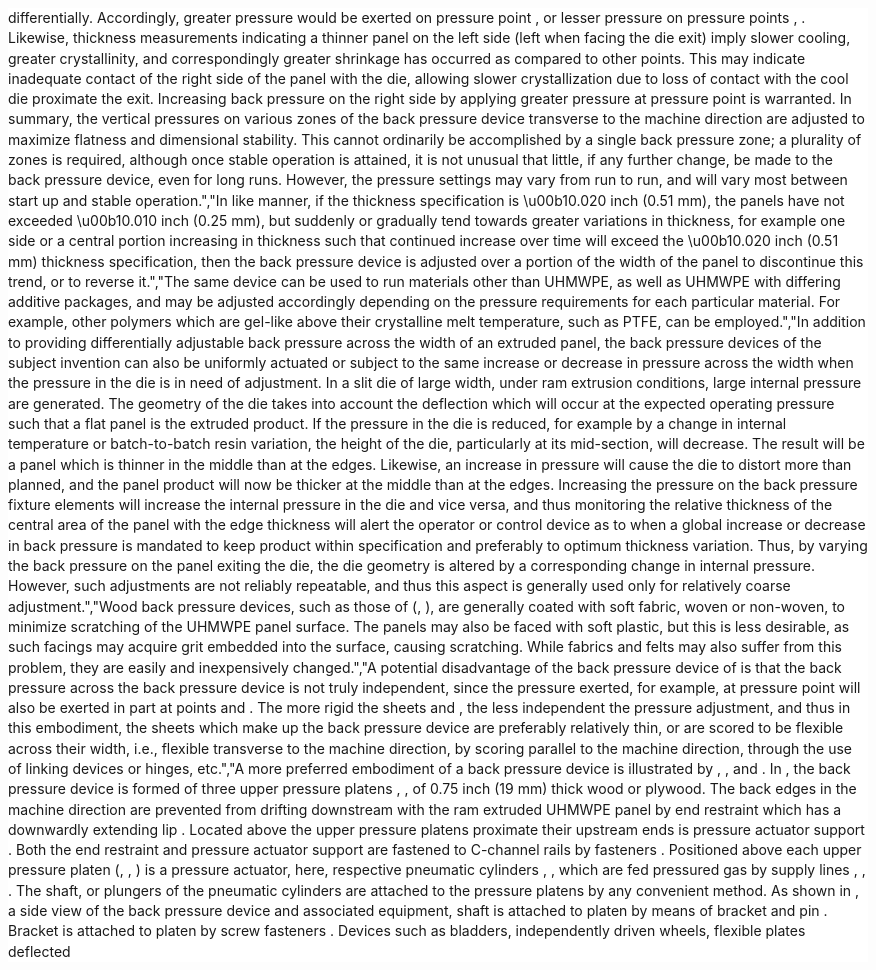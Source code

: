 differentially. Accordingly, greater pressure would be exerted on pressure point , or lesser pressure on pressure points , . Likewise, thickness measurements indicating a thinner panel on the left side (left when facing the die exit) imply slower cooling, greater crystallinity, and correspondingly greater shrinkage has occurred as compared to other points. This may indicate inadequate contact of the right side of the panel with the die, allowing slower crystallization due to loss of contact with the cool die proximate the exit. Increasing back pressure on the right side by applying greater pressure at pressure point  is warranted. In summary, the vertical pressures on various zones of the back pressure device transverse to the machine direction are adjusted to maximize flatness and dimensional stability. This cannot ordinarily be accomplished by a single back pressure zone; a plurality of zones is required, although once stable operation is attained, it is not unusual that little, if any further change, be made to the back pressure device, even for long runs. However, the pressure settings may vary from run to run, and will vary most between start up and stable operation.","In like manner, if the thickness specification is \u00b10.020 inch (0.51 mm), the panels have not exceeded \u00b10.010 inch (0.25 mm), but suddenly or gradually tend towards greater variations in thickness, for example one side or a central portion increasing in thickness such that continued increase over time will exceed the \u00b10.020 inch (0.51 mm) thickness specification, then the back pressure device is adjusted over a portion of the width of the panel to discontinue this trend, or to reverse it.","The same device can be used to run materials other than UHMWPE, as well as UHMWPE with differing additive packages, and may be adjusted accordingly depending on the pressure requirements for each particular material. For example, other polymers which are gel-like above their crystalline melt temperature, such as PTFE, can be employed.","In addition to providing differentially adjustable back pressure across the width of an extruded panel, the back pressure devices of the subject invention can also be uniformly actuated or subject to the same increase or decrease in pressure across the width when the pressure in the die is in need of adjustment. In a slit die of large width, under ram extrusion conditions, large internal pressure are generated. The geometry of the die takes into account the deflection which will occur at the expected operating pressure such that a flat panel is the extruded product. If the pressure in the die is reduced, for example by a change in internal temperature or batch-to-batch resin variation, the height of the die, particularly at its mid-section, will decrease. The result will be a panel which is thinner in the middle than at the edges. Likewise, an increase in pressure will cause the die to distort more than planned, and the panel product will now be thicker at the middle than at the edges. Increasing the pressure on the back pressure fixture elements will increase the internal pressure in the die and vice versa, and thus monitoring the relative thickness of the central area of the panel with the edge thickness will alert the operator or control device as to when a global increase or decrease in back pressure is mandated to keep product within specification and preferably to optimum thickness variation. Thus, by varying the back pressure on the panel exiting the die, the die geometry is altered by a corresponding change in internal pressure. However, such adjustments are not reliably repeatable, and thus this aspect is generally used only for relatively coarse adjustment.","Wood back pressure devices, such as those of  (, ), are generally coated with soft fabric, woven or non-woven, to minimize scratching of the UHMWPE panel surface. The panels may also be faced with soft plastic, but this is less desirable, as such facings may acquire grit embedded into the surface, causing scratching. While fabrics and felts may also suffer from this problem, they are easily and inexpensively changed.","A potential disadvantage of the back pressure device of  is that the back pressure across the back pressure device is not truly independent, since the pressure exerted, for example, at pressure point  will also be exerted in part at points  and . The more rigid the sheets  and , the less independent the pressure adjustment, and thus in this embodiment, the sheets which make up the back pressure device are preferably relatively thin, or are scored to be flexible across their width, i.e., flexible transverse to the machine direction, by scoring parallel to the machine direction, through the use of linking devices or hinges, etc.","A more preferred embodiment of a back pressure device is illustrated by , , and . In , the back pressure device is formed of three upper pressure platens , ,  of 0.75 inch (19 mm) thick wood or plywood. The back edges in the machine direction are prevented from drifting downstream with the ram extruded UHMWPE panel  by end restraint  which has a downwardly extending lip . Located above the upper pressure platens proximate their upstream ends is pressure actuator support . Both the end restraint  and pressure actuator support  are fastened to C-channel rails  by fasteners . Positioned above each upper pressure platen (, , ) is a pressure actuator, here, respective pneumatic cylinders , ,  which are fed pressured gas by supply lines , , . The shaft, or plungers of the pneumatic cylinders are attached to the pressure platens by any convenient method. As shown in , a side view of the back pressure device and associated equipment, shaft  is attached to platen  by means of bracket  and pin . Bracket  is attached to platen  by screw fasteners . Devices such as bladders, independently driven wheels, flexible plates deflected